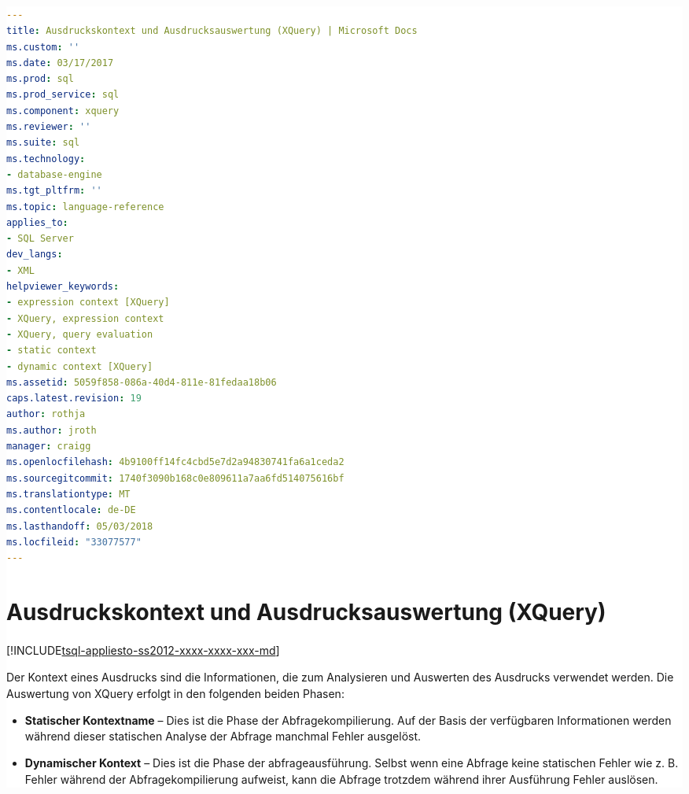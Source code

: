 ```yaml
---
title: Ausdruckskontext und Ausdrucksauswertung (XQuery) | Microsoft Docs
ms.custom: ''
ms.date: 03/17/2017
ms.prod: sql
ms.prod_service: sql
ms.component: xquery
ms.reviewer: ''
ms.suite: sql
ms.technology:
- database-engine
ms.tgt_pltfrm: ''
ms.topic: language-reference
applies_to:
- SQL Server
dev_langs:
- XML
helpviewer_keywords:
- expression context [XQuery]
- XQuery, expression context
- XQuery, query evaluation
- static context
- dynamic context [XQuery]
ms.assetid: 5059f858-086a-40d4-811e-81fedaa18b06
caps.latest.revision: 19
author: rothja
ms.author: jroth
manager: craigg
ms.openlocfilehash: 4b9100ff14fc4cbd5e7d2a94830741fa6a1ceda2
ms.sourcegitcommit: 1740f3090b168c0e809611a7aa6fd514075616bf
ms.translationtype: MT
ms.contentlocale: de-DE
ms.lasthandoff: 05/03/2018
ms.locfileid: "33077577"
---
```

# <a name="expression-context-and-query-evaluation-xquery"></a>Ausdruckskontext und Ausdrucksauswertung (XQuery)
[!INCLUDE[tsql-appliesto-ss2012-xxxx-xxxx-xxx-md](../includes/tsql-appliesto-ss2012-xxxx-xxxx-xxx-md.md)]

  Der Kontext eines Ausdrucks sind die Informationen, die zum Analysieren und Auswerten des Ausdrucks verwendet werden. Die Auswertung von XQuery erfolgt in den folgenden beiden Phasen:  
  
-   **Statischer Kontextname** – Dies ist die Phase der Abfragekompilierung. Auf der Basis der verfügbaren Informationen werden während dieser statischen Analyse der Abfrage manchmal Fehler ausgelöst.  
  
-   **Dynamischer Kontext** – Dies ist die Phase der abfrageausführung. Selbst wenn eine Abfrage keine statischen Fehler wie z. B. Fehler während der Abfragekompilierung aufweist, kann die Abfrage trotzdem während ihrer Ausführung Fehler auslösen.  
  
